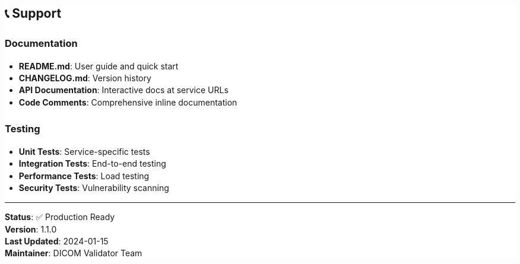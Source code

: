 ## 📞 Support

### Documentation

- **README.md**: User guide and quick start
- **CHANGELOG.md**: Version history
- **API Documentation**: Interactive docs at service URLs
- **Code Comments**: Comprehensive inline documentation

### Testing

- **Unit Tests**: Service-specific tests
- **Integration Tests**: End-to-end testing
- **Performance Tests**: Load testing
- **Security Tests**: Vulnerability scanning

---

**Status**: ✅ Production Ready  
**Version**: 1.1.0  
**Last Updated**: 2024-01-15  
**Maintainer**: DICOM Validator Team
